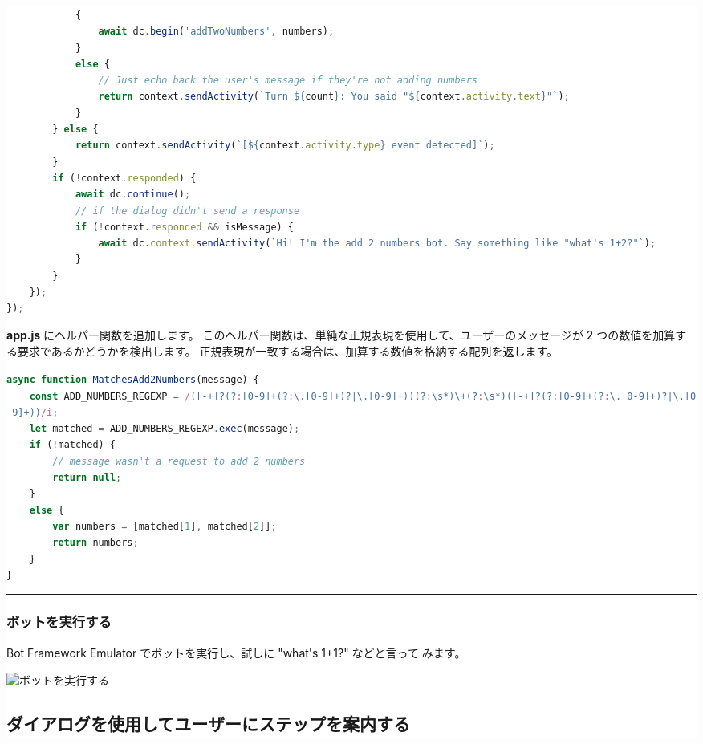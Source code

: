 ```js
            {    
                await dc.begin('addTwoNumbers', numbers);
            }
            else {
                // Just echo back the user's message if they're not adding numbers
                return context.sendActivity(`Turn ${count}: You said "${context.activity.text}"`); 
            }           
        } else {
            return context.sendActivity(`[${context.activity.type} event detected]`);
        }
        if (!context.responded) {
            await dc.continue();
            // if the dialog didn't send a response
            if (!context.responded && isMessage) {
                await dc.context.sendActivity(`Hi! I'm the add 2 numbers bot. Say something like "what's 1+2?"`);
            }
        }
    });
});
```

**app.js** にヘルパー関数を追加します。 このヘルパー関数は、単純な正規表現を使用して、ユーザーのメッセージが 2 つの数値を加算する要求であるかどうかを検出します。 正規表現が一致する場合は、加算する数値を格納する配列を返します。

```javascript
async function MatchesAdd2Numbers(message) {
    const ADD_NUMBERS_REGEXP = /([-+]?(?:[0-9]+(?:\.[0-9]+)?|\.[0-9]+))(?:\s*)\+(?:\s*)([-+]?(?:[0-9]+(?:\.[0-9]+)?|\.[0-9]+))/i;
    let matched = ADD_NUMBERS_REGEXP.exec(message);
    if (!matched) {
        // message wasn't a request to add 2 numbers
        return null;
    }
    else {
        var numbers = [matched[1], matched[2]];
        return numbers;
    }
}
```

---

### <a name="run-the-bot"></a>ボットを実行する

Bot Framework Emulator でボットを実行し、試しに "what's 1+1?" などと言って みます。

![ボットを実行する](./media/how-to-dialogs/bot-output-add-numbers.png)



## <a name="using-dialogs-to-guide-the-user-through-steps"></a>ダイアログを使用してユーザーにステップを案内する
